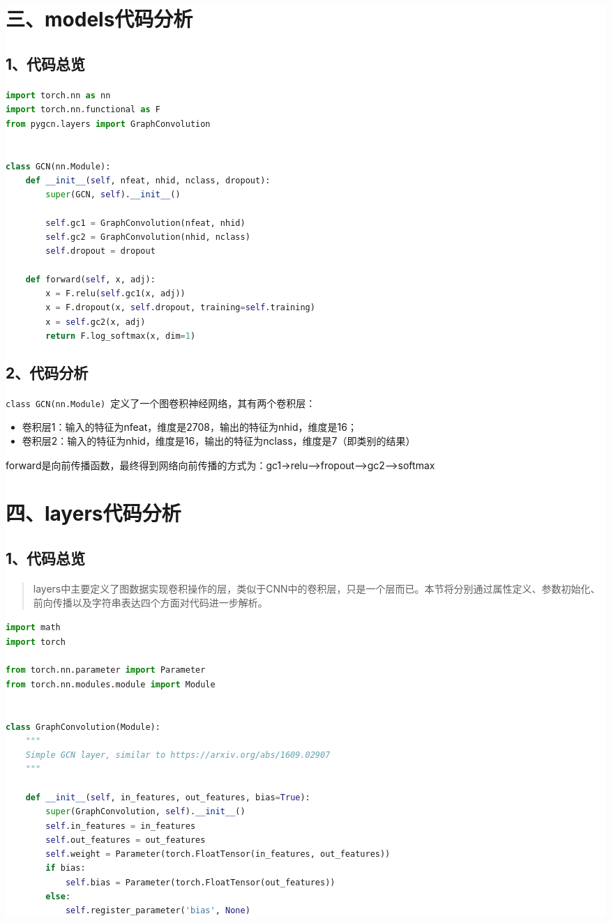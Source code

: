 # 三、models代码分析

## 1、代码总览

```python
import torch.nn as nn
import torch.nn.functional as F
from pygcn.layers import GraphConvolution


class GCN(nn.Module):
    def __init__(self, nfeat, nhid, nclass, dropout):
        super(GCN, self).__init__()

        self.gc1 = GraphConvolution(nfeat, nhid)
        self.gc2 = GraphConvolution(nhid, nclass)
        self.dropout = dropout

    def forward(self, x, adj):
        x = F.relu(self.gc1(x, adj))
        x = F.dropout(x, self.dropout, training=self.training)
        x = self.gc2(x, adj)
        return F.log_softmax(x, dim=1)
```

## 2、代码分析

`class GCN(nn.Module) `定义了一个图卷积神经网络，其有两个卷积层：

- 卷积层1：输入的特征为nfeat，维度是2708，输出的特征为nhid，维度是16；
- 卷积层2：输入的特征为nhid，维度是16，输出的特征为nclass，维度是7（即类别的结果）

forward是向前传播函数，最终得到网络向前传播的方式为：gc1->relu–>fropout–>gc2–>softmax

# 四、layers代码分析

## 1、代码总览

> layers中主要定义了图数据实现卷积操作的层，类似于CNN中的卷积层，只是一个层而已。本节将分别通过属性定义、参数初始化、前向传播以及字符串表达四个方面对代码进一步解析。

```python
import math
import torch

from torch.nn.parameter import Parameter
from torch.nn.modules.module import Module


class GraphConvolution(Module):
    """
    Simple GCN layer, similar to https://arxiv.org/abs/1609.02907
    """

    def __init__(self, in_features, out_features, bias=True):
        super(GraphConvolution, self).__init__()
        self.in_features = in_features
        self.out_features = out_features
        self.weight = Parameter(torch.FloatTensor(in_features, out_features))
        if bias:
            self.bias = Parameter(torch.FloatTensor(out_features))
        else:
            self.register_parameter('bias', None)
```